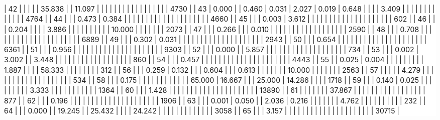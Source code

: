 |    42 |         |         |         |         |  35.838 |         |  11.097 |         |         |         |         |         |         |         |         |         |         |         |         |         |         |         |         |    4730 |
|    43 |   0.000 |         |   0.460 |   0.031 |   2.027 |   0.019 |   0.648 |         |         |         |   3.409 |         |         |         |         |         |         |         |         |         |         |         |         |    4764 |
|    44 |         |         |   0.473 |   0.384 |         |         |         |         |         |         |         |         |         |         |         |         |         |         |         |         |         |         |         |    4660 |
|    45 |         |         |   0.003 |   3.612 |         |         |         |         |         |         |         |         |         |         |         |         |         |         |         |         |         |         |         |     602 |
|    46 |         |         |   0.204 |         |         |         |   3.886 |         |         |         |         |         |         |         |         |         |  10.000 |         |         |         |         |         |         |    2073 |
|    47 |         |         |   0.266 |         |         |   0.010 |         |         |         |         |         |         |         |         |         |         |         |         |         |         |         |         |         |    2590 |
|    48 |         |         |   0.708 |         |         |         |         |         |         |         |         |         |         |         |         |         |         |         |         |         |         |         |         |    6889 |
|    49 |         |         |   0.302 |   0.031 |         |         |         |         |         |         |         |         |         |         |         |         |         |         |         |         |         |         |         |    2943 |
|    50 |         |         |   0.654 |         |         |         |         |         |         |         |         |         |         |         |         |         |         |         |         |         |         |         |         |    6361 |
|    51 |         |         |   0.956 |         |         |         |         |         |         |         |         |         |         |         |         |         |         |         |         |         |         |         |         |    9303 |
|    52 |         |         |   0.000 |         |   5.857 |         |         |         |         |         |         |         |         |         |         |         |         |         |         |         |         |         |         |     734 |
|    53 |         |         |   0.002 |   3.002 |         |   3.448 |         |         |         |         |         |         |         |         |         |         |         |         |         |         |         |         |         |     860 |
|    54 |         |         |   0.457 |         |         |         |         |         |         |         |         |         |         |         |         |         |         |         |         |         |         |         |         |    4443 |
|    55 |         |   0.025 |   0.004 |         |         |         |         |         |         |         |         |   1.887 |         |         |         |  58.333 |         |         |         |         |         |         |         |     312 |
|    56 |         |         |   0.259 |   0.132 |         |         |   0.604 |         |         |   0.613 |         |         |         |         |         |         |  10.000 |         |         |         |         |         |         |    2563 |
|    57 |         |         |         |         |   4.279 |         |         |         |         |         |         |         |         |         |         |         |         |         |         |         |         |         |         |     534 |
|    58 |         |         |   0.175 |         |         |         |         |         |         |         |         |         |         |         |  65.000 |  16.667 |         |         |  25.000 |  14.286 |         |         |         |    1718 |
|    59 |         |         |   0.140 |   0.025 |         |         |         |         |         |         |         |         |   3.333 |         |         |         |         |         |         |         |         |         |         |    1364 |
|    60 |         |         |   1.428 |         |         |         |         |         |         |         |         |         |         |         |         |         |         |         |         |         |         |         |         |   13890 |
|    61 |         |         |         |         |         |         |  37.867 |         |         |         |         |         |         |         |         |         |         |         |         |         |         |         |         |     877 |
|    62 |         |         |   0.196 |         |         |         |         |         |         |         |         |         |         |         |         |         |         |         |         |         |         |         |         |    1906 |
|    63 |         |         |   0.001 |   0.050 |         |   2.036 |   0.216 |         |         |         |         |         |         |   4.762 |         |         |         |         |         |         |         |         |         |     232 |
|    64 |         |         |   0.000 |         |  19.245 |         |  25.432 |         |         |         |  24.242 |         |         |         |         |         |         |         |         |         |         |         |         |    3058 |
|    65 |         |         |   3.157 |         |         |         |         |         |         |         |         |         |         |         |         |         |         |         |         |         |         |         |         |   30715 |